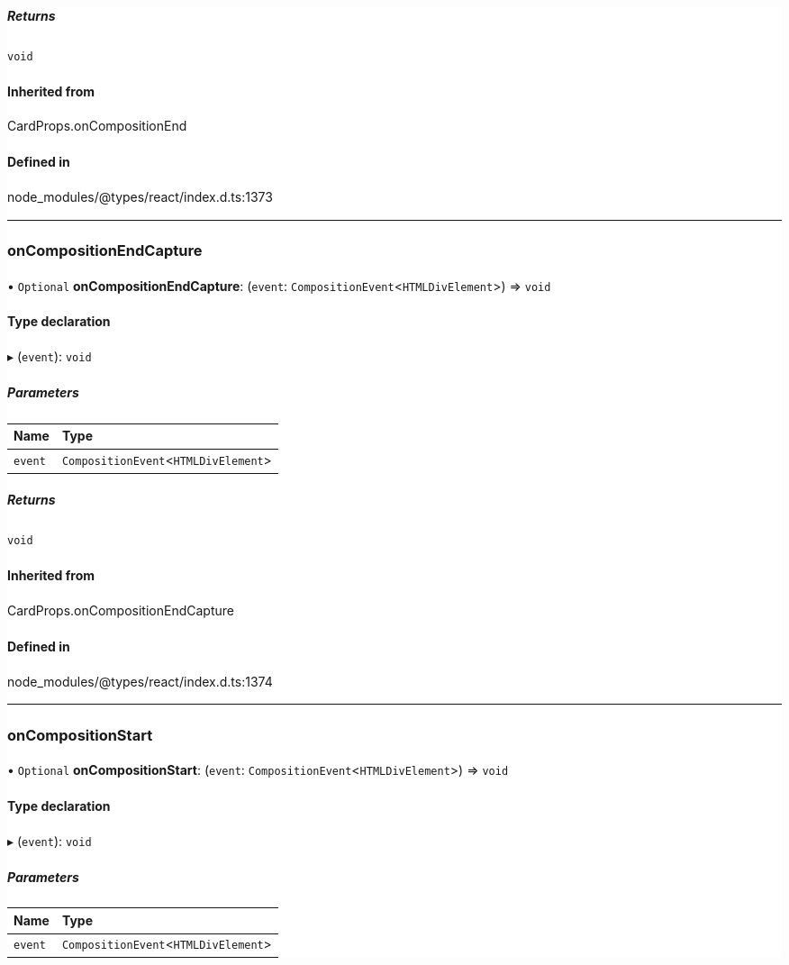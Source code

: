 ##### Returns

`void`

#### Inherited from

CardProps.onCompositionEnd

#### Defined in

node_modules/@types/react/index.d.ts:1373

___

### onCompositionEndCapture

• `Optional` **onCompositionEndCapture**: (`event`: `CompositionEvent`<`HTMLDivElement`\>) => `void`

#### Type declaration

▸ (`event`): `void`

##### Parameters

| Name | Type |
| :------ | :------ |
| `event` | `CompositionEvent`<`HTMLDivElement`\> |

##### Returns

`void`

#### Inherited from

CardProps.onCompositionEndCapture

#### Defined in

node_modules/@types/react/index.d.ts:1374

___

### onCompositionStart

• `Optional` **onCompositionStart**: (`event`: `CompositionEvent`<`HTMLDivElement`\>) => `void`

#### Type declaration

▸ (`event`): `void`

##### Parameters

| Name | Type |
| :------ | :------ |
| `event` | `CompositionEvent`<`HTMLDivElement`\> |
